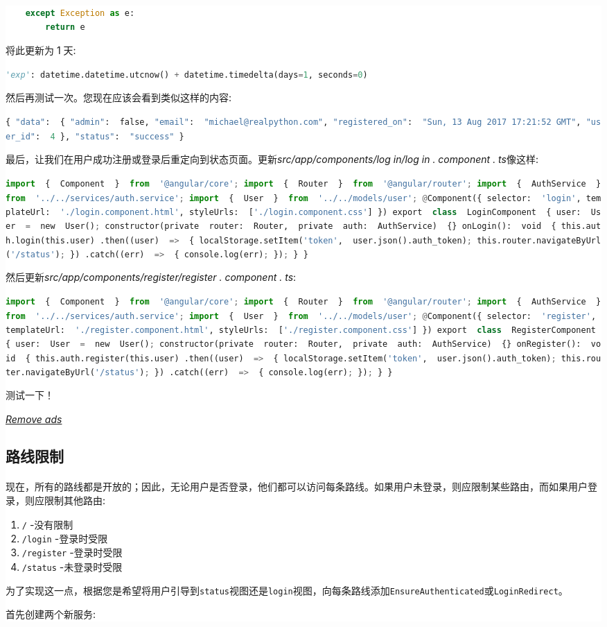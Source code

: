 ```py
    except Exception as e:
        return e
```

将此更新为 1 天:

```py
'exp': datetime.datetime.utcnow() + datetime.timedelta(days=1, seconds=0)
```

然后再测试一次。您现在应该会看到类似这样的内容:

```py
{ "data":  { "admin":  false, "email":  "michael@realpython.com", "registered_on":  "Sun, 13 Aug 2017 17:21:52 GMT", "user_id":  4 }, "status":  "success" }
```

最后，让我们在用户成功注册或登录后重定向到状态页面。更新*src/app/components/log in/log in . component . ts*像这样:

```py
import  {  Component  }  from  '@angular/core'; import  {  Router  }  from  '@angular/router'; import  {  AuthService  }  from  '../../services/auth.service'; import  {  User  }  from  '../../models/user'; @Component({ selector:  'login', templateUrl:  './login.component.html', styleUrls:  ['./login.component.css'] }) export  class  LoginComponent  { user:  User  =  new  User(); constructor(private  router:  Router,  private  auth:  AuthService)  {} onLogin():  void  { this.auth.login(this.user) .then((user)  =>  { localStorage.setItem('token',  user.json().auth_token); this.router.navigateByUrl('/status'); }) .catch((err)  =>  { console.log(err); }); } }
```

然后更新*src/app/components/register/register . component . ts*:

```py
import  {  Component  }  from  '@angular/core'; import  {  Router  }  from  '@angular/router'; import  {  AuthService  }  from  '../../services/auth.service'; import  {  User  }  from  '../../models/user'; @Component({ selector:  'register', templateUrl:  './register.component.html', styleUrls:  ['./register.component.css'] }) export  class  RegisterComponent  { user:  User  =  new  User(); constructor(private  router:  Router,  private  auth:  AuthService)  {} onRegister():  void  { this.auth.register(this.user) .then((user)  =>  { localStorage.setItem('token',  user.json().auth_token); this.router.navigateByUrl('/status'); }) .catch((err)  =>  { console.log(err); }); } }
```

测试一下！

[*Remove ads*](/account/join/)

## 路线限制

现在，所有的路线都是开放的；因此，无论用户是否登录，他们都可以访问每条路线。如果用户未登录，则应限制某些路由，而如果用户登录，则应限制其他路由:

1.  `/` -没有限制
2.  `/login` -登录时受限
3.  `/register` -登录时受限
4.  `/status` -未登录时受限

为了实现这一点，根据您是希望将用户引导到`status`视图还是`login`视图，向每条路线添加`EnsureAuthenticated`或`LoginRedirect`。

首先创建两个新服务:
